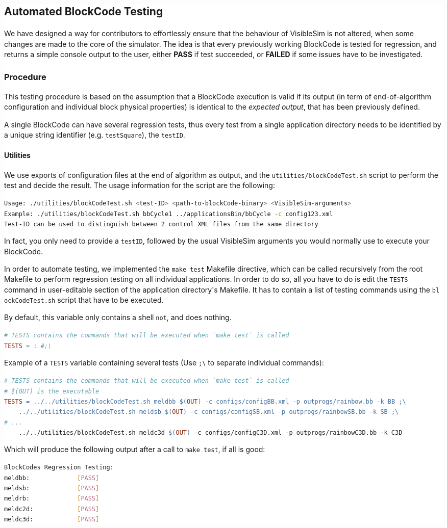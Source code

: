 ## <a name="autotest"></a>Automated BlockCode Testing
We have designed a way for contributors to effortlessly ensure that the behaviour of VisibleSim is not altered, when some changes are made to the core of the simulator. The idea is that every previously working BlockCode is tested for regression, and returns a simple console output to the user, either __PASS__ if test succeeded, or __FAILED__ if some issues have to be investigated. 

### Procedure
This testing procedure is based on the assumption that a BlockCode execution is valid if its output (in term of end-of-algorithm configuration and individual block physical properties) is identical to the _expected output_, that has been previously defined.

A single BlockCode can have several regression tests, thus every test from a single application directory needs to be identified by a unique string identifier (e.g. `testSquare`), the `testID`. 

#### Utilities

We use exports of configuration files at the end of algorithm as output, and the `utilities/blockCodeTest.sh` script to perform the test and decide the result. The usage information for the script are the following:

```sh
Usage: ./utilities/blockCodeTest.sh <test-ID> <path-to-blockCode-binary> <VisibleSim-arguments>
Example: ./utilities/blockCodeTest.sh bbCycle1 ../applicationsBin/bbCycle -c config123.xml
Test-ID can be used to distinguish between 2 control XML files from the same directory
```

In fact, you only need to provide a `testID`, followed by the usual VisibleSim arguments you would normally  use to execute your BlockCode. 

In order to automate testing, we implemented the `make test` Makefile directive, which can be called recursively from the root Makefile to perform regression testing on all individual applications. In order to do so, all you have to do is edit the `TESTS` command in user-editable section of the application directory's Makefile. It has to contain a list of testing commands using the `blockCodeTest.sh` script that have to be executed.

By default, this variable only contains a shell `not`, and does nothing.
```makefile
# TESTS contains the commands that will be executed when `make test` is called
TESTS = : #;\
```
Example of a `TESTS` variable containing several tests (Use `;\` to separate individual commands):
```makefile
# TESTS contains the commands that will be executed when `make test` is called
# $(OUT) is the executable
TESTS = ../../utilities/blockCodeTest.sh meldbb $(OUT) -c configs/configBB.xml -p outprogs/rainbow.bb -k BB ;\
	../../utilities/blockCodeTest.sh meldsb $(OUT) -c configs/configSB.xml -p outprogs/rainbowSB.bb -k SB ;\
# ...
	../../utilities/blockCodeTest.sh meldc3d $(OUT) -c configs/configC3D.xml -p outprogs/rainbowC3D.bb -k C3D
```

Which will produce the following output after a call to `make test`, if all is good:
```sh
BlockCodes Regression Testing:
meldbb:				[PASS]
meldsb:				[PASS]
meldrb:				[PASS]
meldc2d:			[PASS]
meldc3d:			[PASS]
```
